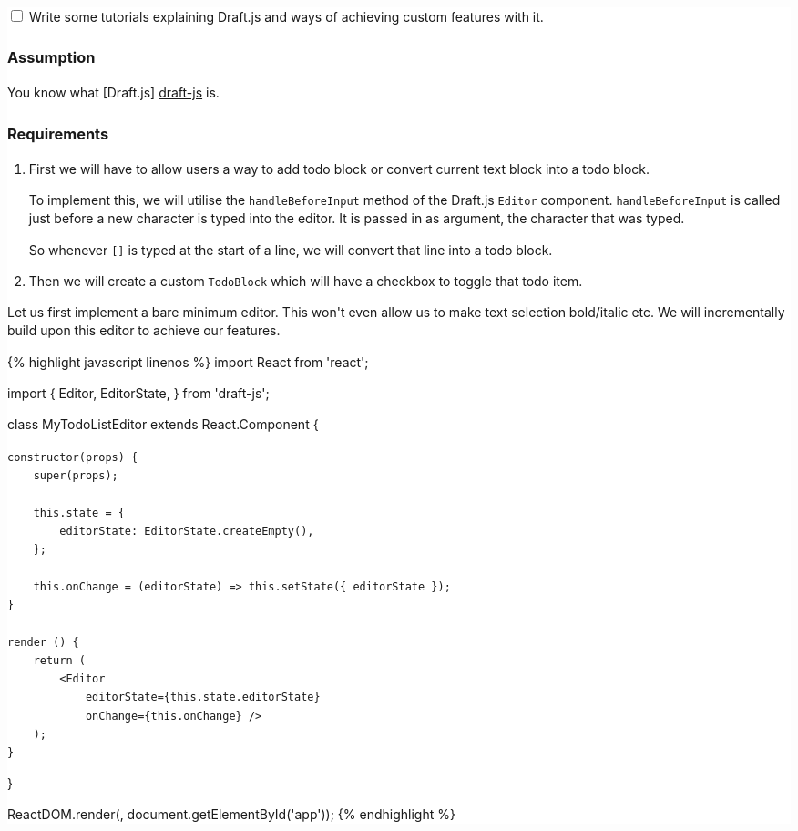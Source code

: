 <p class="todo">
<input type="checkbox"> Write some tutorials explaining Draft.js and ways of achieving custom features with it.
</p>


### Assumption

You know what [Draft.js] [draft-js] is.

### Requirements

1. First we will have to allow users a way to add todo block or convert current text block into a todo block.

    To implement this, we will utilise the `handleBeforeInput` method of the Draft.js `Editor` component. `handleBeforeInput` is called just before a new character is typed into the editor. It is passed in as argument, the character that was typed.

    So whenever `[]` is typed at the start of a line, we will convert that line into a todo block.

2. Then we will create a custom `TodoBlock` which will have a checkbox to toggle that todo item.

Let us first implement a bare minimum editor. This won't even allow us to make text selection bold/italic etc. We will incrementally build upon this editor to achieve our features.

{% highlight javascript linenos %}
import React from 'react';

import {
    Editor,
    EditorState,
} from 'draft-js';

class MyTodoListEditor extends React.Component {
    
    constructor(props) {
        super(props);

        this.state = {
            editorState: EditorState.createEmpty(),
        };

        this.onChange = (editorState) => this.setState({ editorState });
    }

    render () {
        return (
            <Editor
                editorState={this.state.editorState}
                onChange={this.onChange} />
        );
    }
}

ReactDOM.render(<MyTodoListEditor />, document.getElementById('app'));
{% endhighlight %}


[draft-js]: https://facebook.github.io/draft-js/ "Draft.js Home Page"